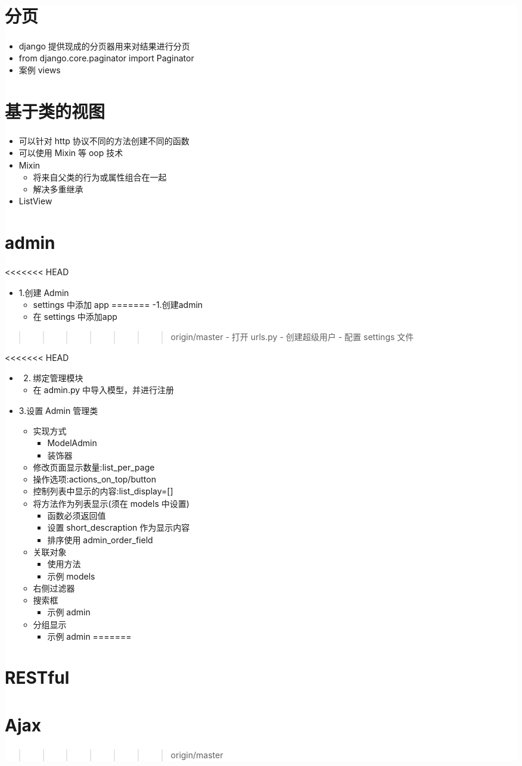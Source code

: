 # 分页
- django 提供现成的分页器用来对结果进行分页
- from django.core.paginator import Paginator
- 案例 views

# 基于类的视图
- 可以针对 http 协议不同的方法创建不同的函数
- 可以使用 Mixin 等 oop 技术
- Mixin
    - 将来自父类的行为或属性组合在一起
    - 解决多重继承
- ListView

# admin
<<<<<<< HEAD
- 1.创建 Admin
    - settings 中添加 app
=======
-1.创建admin
    - 在 settings 中添加app
>>>>>>> origin/master
    - 打开 urls.py
    - 创建超级用户
    - 配置 settings 文件

<<<<<<< HEAD
- 2. 绑定管理模块
    - 在 admin.py 中导入模型，并进行注册

- 3.设置 Admin 管理类
    - 实现方式
        - ModelAdmin
        - 装饰器
    - 修改页面显示数量:list_per_page
    - 操作选项:actions_on_top/button
    - 控制列表中显示的内容:list_display=[]
    - 将方法作为列表显示(须在 models 中设置)
        - 函数必须返回值
        - 设置 short_descraption 作为显示内容
        - 排序使用 admin_order_field
    - 关联对象
        - 使用方法
        - 示例 models
    - 右侧过滤器
    - 搜索框
        - 示例 admin
    - 分组显示
        - 示例 admin
=======
# RESTful

# Ajax
>>>>>>> origin/master
